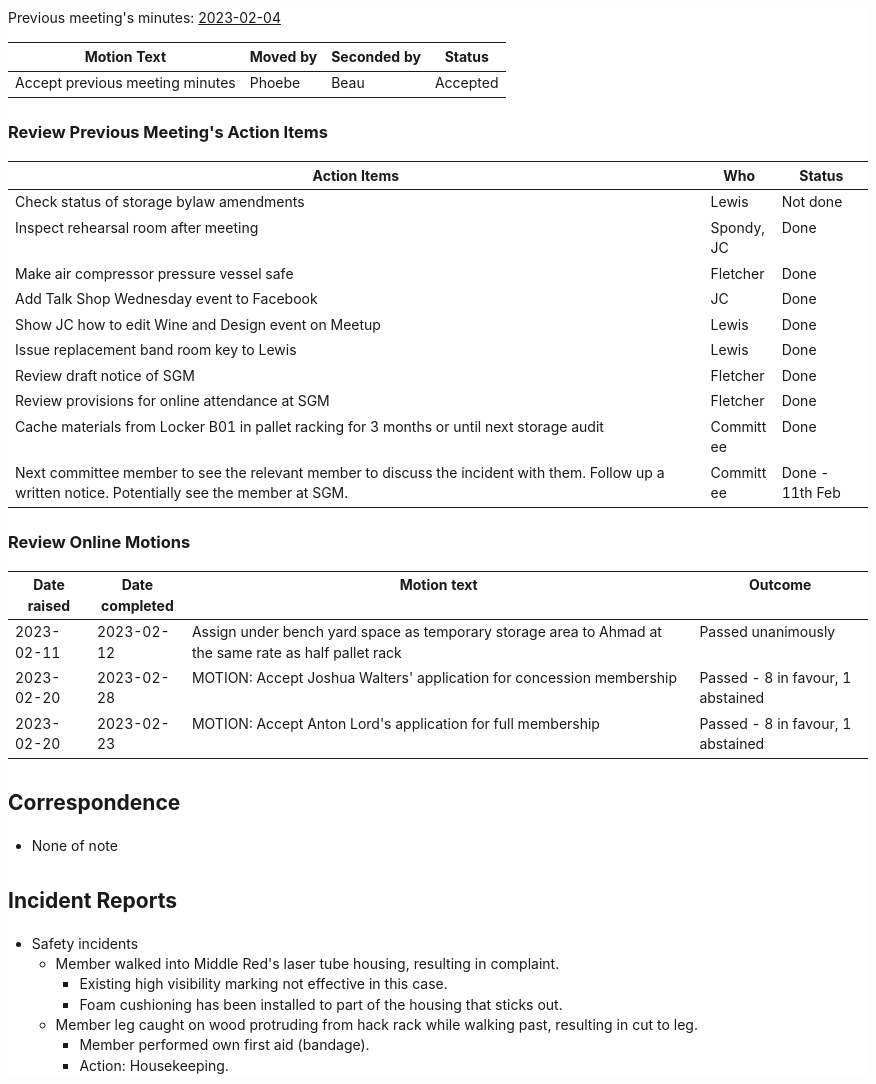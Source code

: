 Previous meeting's minutes: [2023-02-04](/minutes/Committee/2023-02-04)

| Motion Text | Moved by    | Seconded by       | Status            |
| ----------- | ----------- | ----------------- | ----------------- |
| Accept previous meeting minutes | Phoebe       | Beau          | Accepted |

### Review Previous Meeting's Action Items

| Action Items                                   | Who  | Status |
| ---------------------------------------------- | ---- | ------ |
| Check status of storage bylaw amendments | Lewis | Not done |
| Inspect rehearsal room after meeting | Spondy, JC | Done |
| Make air compressor pressure vessel safe | Fletcher | Done |
| Add Talk Shop Wednesday event to Facebook | JC | Done |
| Show JC how to edit Wine and Design event on Meetup | Lewis | Done |
| Issue replacement band room key to Lewis | Lewis | Done |
| Review draft notice of SGM | Fletcher | Done |
| Review provisions for online attendance at SGM | Fletcher | Done |
| Cache materials from Locker B01 in pallet racking for 3 months or until next storage audit | Committee | Done |
| Next committee member to see the relevant member to discuss the incident with them. Follow up a written notice. Potentially see the member at SGM. | Committee | Done - 11th Feb |

### Review Online Motions

| Date raised | Date completed | Motion text            | Outcome                |
| ----------- | -------------- | ---------------------- | ---------------------- |
| 2023-02-11  | 2023-02-12     | Assign under bench yard space as temporary storage area to Ahmad at the same rate as half pallet rack | Passed unanimously |
| 2023-02-20  | 2023-02-28     | MOTION: Accept Joshua Walters' application for concession membership | Passed - 8 in favour, 1 abstained |
| 2023-02-20  | 2023-02-23     | MOTION: Accept Anton Lord's application for full membership | Passed - 8 in favour, 1 abstained |

## Correspondence

* None of note

## Incident Reports

* Safety incidents
  * Member walked into Middle Red's laser tube housing, resulting in complaint.
    * Existing high visibility marking not effective in this case.
    * Foam cushioning has been installed to part of the housing that sticks out.
  * Member leg caught on wood protruding from hack rack while walking past, resulting in cut to leg.
    * Member performed own first aid (bandage).
    * Action: Housekeeping.
